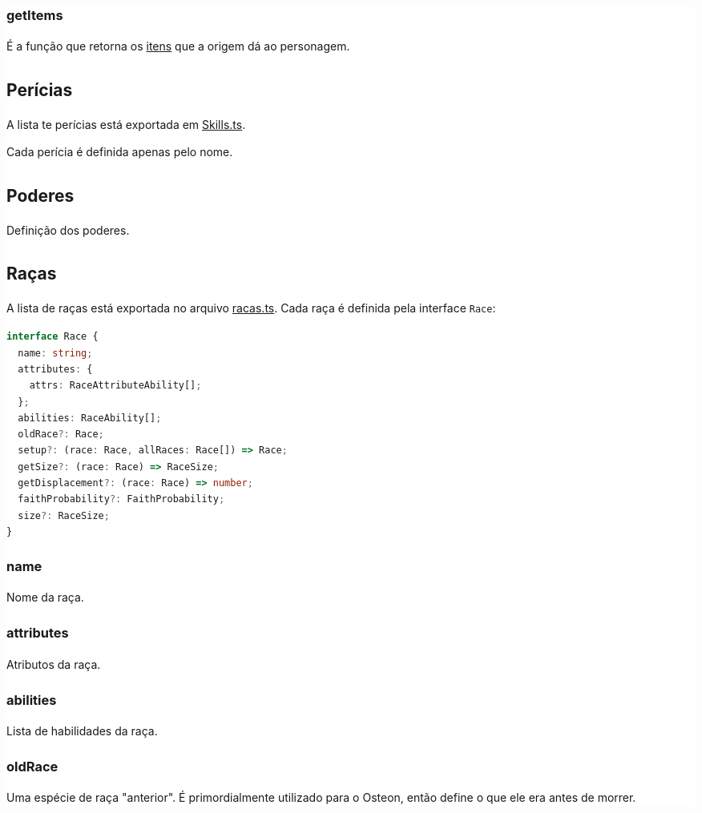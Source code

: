 ### **getItems**

É a função que retorna os [itens](#equipamentos) que a origem dá ao personagem.

## Perícias

A lista te perícias está exportada em [Skills.ts](https://github.com/YuriAlessandro/gerador-ficha-tormenta20/blob/main/src/interfaces/Skills.ts).

Cada perícia é definida apenas pelo nome.

## Poderes

Definição dos poderes.

## Raças

A lista de raças está exportada no arquivo [racas.ts](https://github.com/YuriAlessandro/gerador-ficha-tormenta20/blob/main/src/data/racas.ts). Cada raça é definida pela interface `Race`:

```TypeScript
interface Race {
  name: string;
  attributes: {
    attrs: RaceAttributeAbility[];
  };
  abilities: RaceAbility[];
  oldRace?: Race;
  setup?: (race: Race, allRaces: Race[]) => Race;
  getSize?: (race: Race) => RaceSize;
  getDisplacement?: (race: Race) => number;
  faithProbability?: FaithProbability;
  size?: RaceSize;
}
```

### **name**

Nome da raça.

### **attributes**

Atributos da raça.

### **abilities**

Lista de habilidades da raça.

### **oldRace**

Uma espécie de raça "anterior". É primordialmente utilizado para o Osteon, então define o que ele era antes de morrer.
